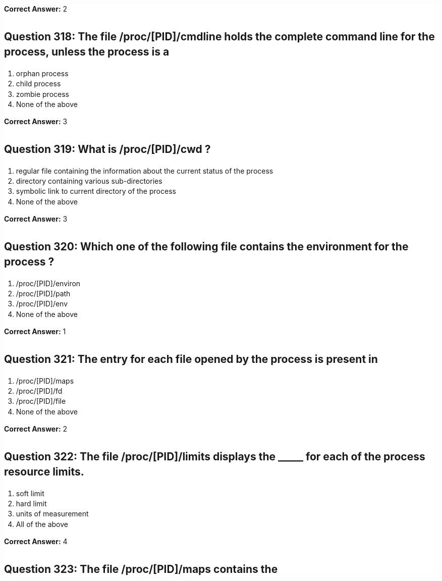 **Correct Answer:** 2

## Question 318: The file /proc/\[PID\]/cmdline holds the complete command line for the process\, unless the process is a

1. orphan process
2. child process
3. zombie process
4. None of the above

**Correct Answer:** 3

## Question 319: What is /proc/\[PID\]/cwd ?

1. regular file containing the information about the current status of the process
2. directory containing various sub\-directories
3. symbolic link to current directory of the process
4. None of the above

**Correct Answer:** 3

## Question 320: Which one of the following file contains the environment for the process ?

1. /proc/\[PID\]/environ
2. /proc/\[PID\]/path
3. /proc/\[PID\]/env
4. None of the above

**Correct Answer:** 1

## Question 321: The entry for each file opened by the process is present in

1. /proc/\[PID\]/maps
2. /proc/\[PID\]/fd
3. /proc/\[PID\]/file
4. None of the above

**Correct Answer:** 2

## Question 322: The file /proc/\[PID\]/limits displays the \_\_\_\_\_ for each of the process resource limits\.

1. soft limit
2. hard limit
3. units of measurement
4. All of the above

**Correct Answer:** 4

## Question 323: The file /proc/\[PID\]/maps contains the
